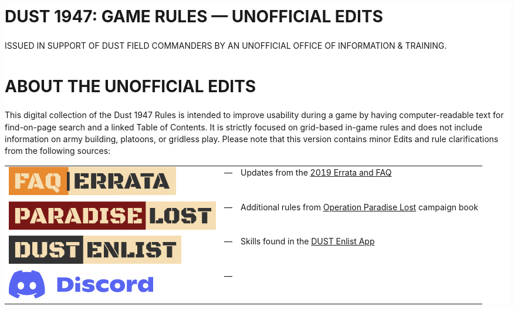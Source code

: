 # DUST 1947: GAME RULES — UNOFFICIAL EDITS
ISSUED IN SUPPORT OF DUST FIELD COMMANDERS BY AN UNOFFICIAL OFFICE OF INFORMATION & TRAINING.

# ABOUT THE UNOFFICIAL EDITS
This digital collection of the Dust 1947 Rules is intended to improve usability during a game by having computer-readable text for find-on-page search and a linked Table of Contents. It is strictly focused on grid-based in-game rules and does not include information on army building, platoons, or gridless play. Please note that this version contains minor Edits and rule clarifications from the following sources:  

<table>
  <tr>
    <td>
      <img alt="Source: 2019 Errata and FAQ" src="images/source-faq.png">
    </td>
    <td>—</td>
    <td>
      Updates from the <a href="https://dustgame.com/download/dust-tactics-starter-set-rulebook-french/">2019 Errata and FAQ</a>
    </td>
  </tr>
  <tr>
    <td>
      <img alt="Source: Operation Paradise Lost" src="images/source-paradiselost.png">
    </td>
    <td>—</td>
    <td>
      Additional rules from <a href="https://dustgame.com/product/d008-operation-paradise-lost/">Operation Paradise Lost</a> campaign book  
    </td>
  </tr>
  <tr>
    <td>
      <img alt="Source: Dust Enlist App" src="images/source-dustenlist.png">
    </td>
    <td>—</td>
    <td>
      Skills found in the <a href="https://www.dustusa.net/downloads">DUST Enlist App</a>
    </td>
  </tr>
  <tr>
    <td>
      <img alt="Source: Discord" src="images/source-discord.png">
    </td>
    <td>—</td>
    <td>